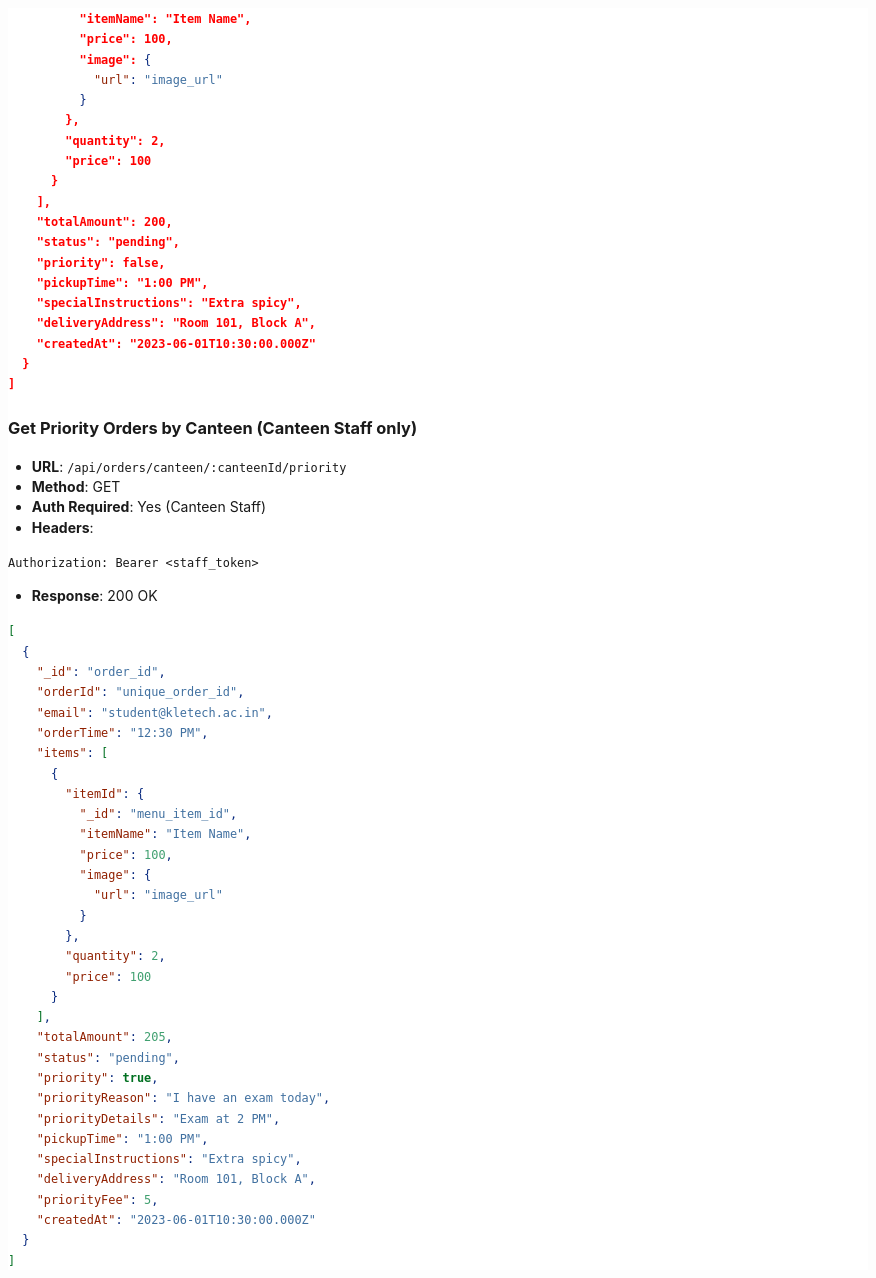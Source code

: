 ```json
          "itemName": "Item Name",
          "price": 100,
          "image": {
            "url": "image_url"
          }
        },
        "quantity": 2,
        "price": 100
      }
    ],
    "totalAmount": 200,
    "status": "pending",
    "priority": false,
    "pickupTime": "1:00 PM",
    "specialInstructions": "Extra spicy",
    "deliveryAddress": "Room 101, Block A",
    "createdAt": "2023-06-01T10:30:00.000Z"
  }
]
```

### Get Priority Orders by Canteen (Canteen Staff only)
- **URL**: `/api/orders/canteen/:canteenId/priority`
- **Method**: GET
- **Auth Required**: Yes (Canteen Staff)
- **Headers**:
```
Authorization: Bearer <staff_token>
```
- **Response**: 200 OK
```json
[
  {
    "_id": "order_id",
    "orderId": "unique_order_id",
    "email": "student@kletech.ac.in",
    "orderTime": "12:30 PM",
    "items": [
      {
        "itemId": {
          "_id": "menu_item_id",
          "itemName": "Item Name",
          "price": 100,
          "image": {
            "url": "image_url"
          }
        },
        "quantity": 2,
        "price": 100
      }
    ],
    "totalAmount": 205,
    "status": "pending",
    "priority": true,
    "priorityReason": "I have an exam today",
    "priorityDetails": "Exam at 2 PM",
    "pickupTime": "1:00 PM",
    "specialInstructions": "Extra spicy",
    "deliveryAddress": "Room 101, Block A",
    "priorityFee": 5,
    "createdAt": "2023-06-01T10:30:00.000Z"
  }
]
```
